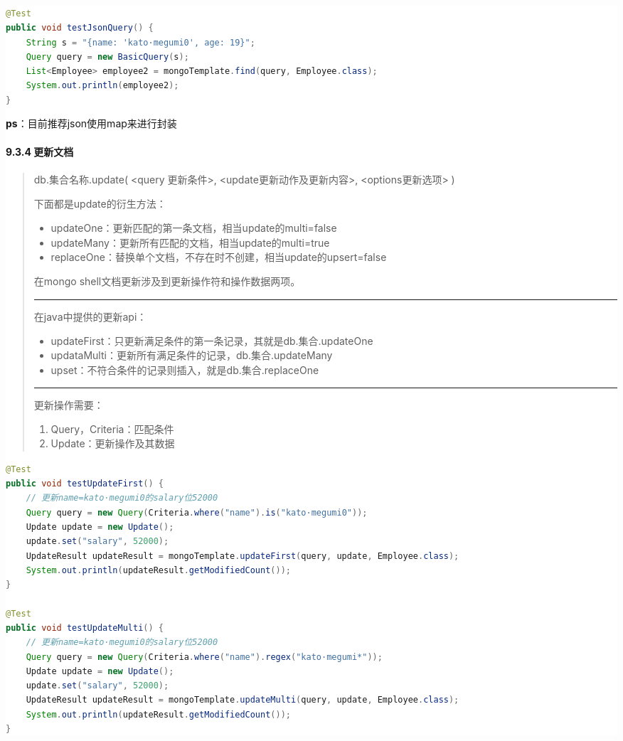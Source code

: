 ```java
@Test
public void testJsonQuery() {
    String s = "{name: 'kato·megumi0', age: 19}";
    Query query = new BasicQuery(s);
    List<Employee> employee2 = mongoTemplate.find(query, Employee.class);
    System.out.println(employee2);
}
```

**ps**：目前推荐json使用map来进行封装

#### 9.3.4 更新文档

>   db.集合名称.update(
>      <query 更新条件>,
>      <update更新动作及更新内容>,
>      <options更新选项>
>   )
>
>   下面都是update的衍生方法：
>
>   *   updateOne：更新匹配的第一条文档，相当update的multi=false
>   *   updateMany：更新所有匹配的文档，相当update的multi=true
>   *   replaceOne：替换单个文档，不存在时不创建，相当update的upsert=false
>
>   在mongo shell文档更新涉及到更新操作符和操作数据两项。
>
>   ****
>
>   在java中提供的更新api：
>
>   *   updateFirst：只更新满足条件的第一条记录，其就是db.集合.updateOne
>   *   updataMulti：更新所有满足条件的记录，db.集合.updateMany
>   *   upset：不符合条件的记录则插入，就是db.集合.replaceOne
>
>   ****
>
>   更新操作需要：
>
>   1.   Query，Criteria：匹配条件
>   2.   Update：更新操作及其数据



```java
@Test
public void testUpdateFirst() {
    // 更新name=kato·megumi0的salary位52000
    Query query = new Query(Criteria.where("name").is("kato·megumi0"));
    Update update = new Update();
    update.set("salary", 52000);
    UpdateResult updateResult = mongoTemplate.updateFirst(query, update, Employee.class);
    System.out.println(updateResult.getModifiedCount());
}

@Test
public void testUpdateMulti() {
    // 更新name=kato·megumi0的salary位52000
    Query query = new Query(Criteria.where("name").regex("kato·megumi*"));
    Update update = new Update();
    update.set("salary", 52000);
    UpdateResult updateResult = mongoTemplate.updateMulti(query, update, Employee.class);
    System.out.println(updateResult.getModifiedCount());
}
```

